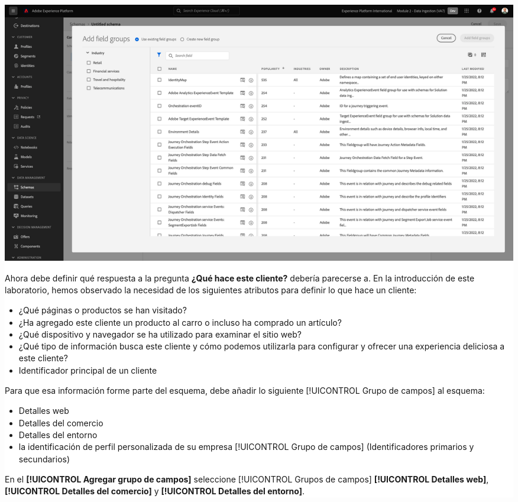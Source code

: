 ![Ingesta de datos](./images/emptyschemaee.png)

Ahora debe definir qué respuesta a la pregunta **¿Qué hace este cliente?** debería parecerse a.
En la introducción de este laboratorio, hemos observado la necesidad de los siguientes atributos para definir lo que hace un cliente:

- ¿Qué páginas o productos se han visitado?
- ¿Ha agregado este cliente un producto al carro o incluso ha comprado un artículo?
- ¿Qué dispositivo y navegador se ha utilizado para examinar el sitio web?
- ¿Qué tipo de información busca este cliente y cómo podemos utilizarla para configurar y ofrecer una experiencia deliciosa a este cliente?
- Identificador principal de un cliente


Para que esa información forme parte del esquema, debe añadir lo siguiente [!UICONTROL Grupo de campos] al esquema:

- Detalles web
- Detalles del comercio
- Detalles del entorno
- la identificación de perfil personalizada de su empresa [!UICONTROL Grupo de campos] (Identificadores primarios y secundarios)

En el **[!UICONTROL Agregar grupo de campos]** seleccione [!UICONTROL Grupos de campos] **[!UICONTROL Detalles web]**, **[!UICONTROL Detalles del comercio]** y **[!UICONTROL Detalles del entorno]**.
